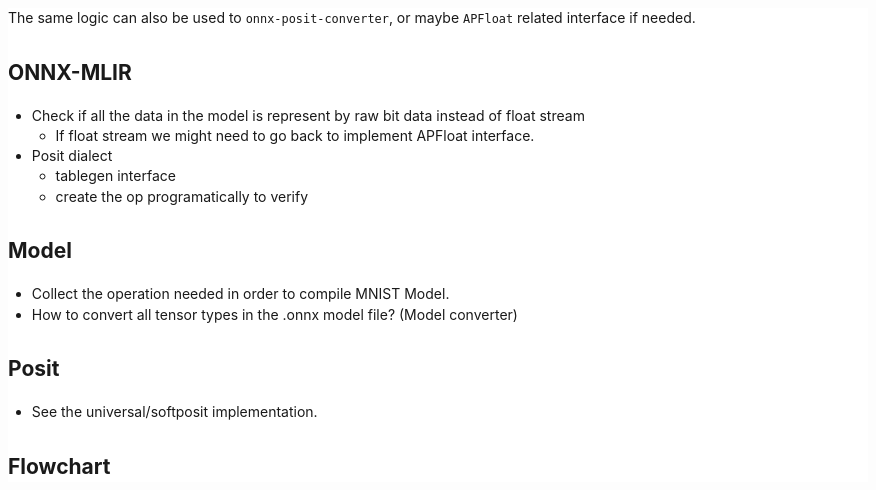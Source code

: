 The same logic can also be used to `onnx-posit-converter`, or maybe `APFloat` related interface if needed.

## ONNX-MLIR

- Check if all the data in the model is represent by raw bit data instead of float stream
	- If float stream we might need to go back to implement APFloat interface.
- Posit dialect
	- tablegen interface
	- create the op programatically to verify
## Model

- Collect the operation needed in order to compile MNIST Model.
- How to convert all tensor types in the .onnx model file? (Model converter)
## Posit

- See the universal/softposit implementation.

## Flowchart